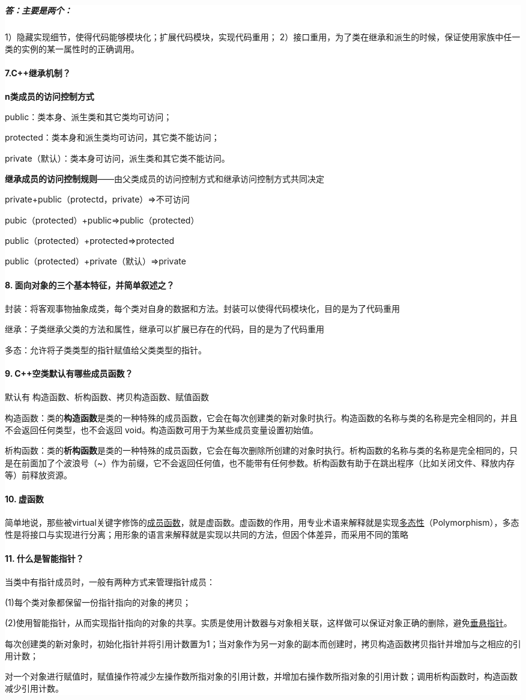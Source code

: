 ##### 答：主要是两个：

1）隐藏实现细节，使得代码能够模块化；扩展代码模块，实现代码重用；
2）接口重用，为了类在继承和派生的时候，保证使用家族中任一类的实例的某一属性时的正确调用。

#### 7.C++继承机制？

**n类成员的访问控制方式**

public：类本身、派生类和其它类均可访问；

protected：类本身和派生类均可访问，其它类不能访问；

private（默认）：类本身可访问，派生类和其它类不能访问。

**继承成员的访问控制规则**——由父类成员的访问控制方式和继承访问控制方式共同决定

private+public（protectd，private）=>不可访问

pubic（protected）+public=>public（protected）

public（protected）+protected=>protected

public（protected）+private（默认）=>private

#### 8. 面向对象的三个基本特征，并简单叙述之？

封装：将客观事物抽象成类，每个类对自身的数据和方法。封装可以使得代码模块化，目的是为了代码重用

继承：子类继承父类的方法和属性，继承可以扩展已存在的代码，目的是为了代码重用 

多态：允许将子类类型的指针赋值给父类类型的指针。

#### 9. C++空类默认有哪些成员函数？

默认有 构造函数、析构函数、拷贝构造函数、赋值函数

构造函数：类的**构造函数**是类的一种特殊的成员函数，它会在每次创建类的新对象时执行。构造函数的名称与类的名称是完全相同的，并且不会返回任何类型，也不会返回 void。构造函数可用于为某些成员变量设置初始值。

析构函数：类的**析构函数**是类的一种特殊的成员函数，它会在每次删除所创建的对象时执行。析构函数的名称与类的名称是完全相同的，只是在前面加了个波浪号（~）作为前缀，它不会返回任何值，也不能带有任何参数。析构函数有助于在跳出程序（比如关闭文件、释放内存等）前释放资源。

#### 10. 虚函数

简单地说，那些被virtual关键字修饰的[成员函数](https://baike.baidu.com/item/%E6%88%90%E5%91%98%E5%87%BD%E6%95%B0)，就是虚函数。虚函数的作用，用专业术语来解释就是实现[多态性](https://baike.baidu.com/item/%E5%A4%9A%E6%80%81%E6%80%A7)（Polymorphism），多态性是将接口与实现进行分离；用形象的语言来解释就是实现以共同的方法，但因个体差异，而采用不同的策略

#### 11. 什么是智能指针？

当类中有指针成员时，一般有两种方式来管理指针成员：

(1)每个类对象都保留一份指针指向的对象的拷贝；

(2)使用智能指针，从而实现指针指向的对象的共享。实质是使用计数器与对象相关联，这样做可以保证对象正确的删除，避免<u>垂悬指针</u>。

每次创建类的新对象时，初始化指针并将引用计数置为1；当对象作为另一对象的副本而创建时，拷贝构造函数拷贝指针并增加与之相应的引用计数；

对一个对象进行赋值时，赋值操作符减少左操作数所指对象的引用计数，并增加右操作数所指对象的引用计数；调用析构函数时，构造函数减少引用计数。
